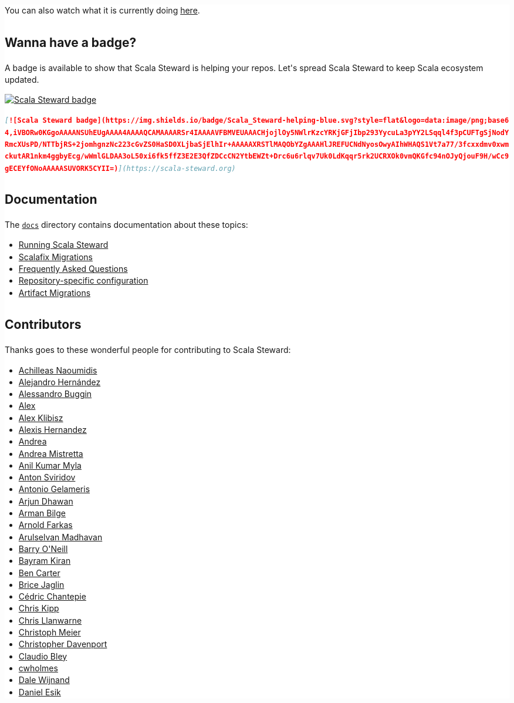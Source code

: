 You can also watch what it is currently doing [here](https://gitstalk.netlify.app/scala-steward).

## Wanna have a badge?

A badge is available to show that Scala Steward is helping your repos.
Let's spread Scala Steward to keep Scala ecosystem updated.

[![Scala Steward badge](https://img.shields.io/badge/Scala_Steward-helping-blue.svg?style=flat&logo=data:image/png;base64,iVBORw0KGgoAAAANSUhEUgAAAA4AAAAQCAMAAAARSr4IAAAAVFBMVEUAAACHjojlOy5NWlrKzcYRKjGFjIbp293YycuLa3pYY2LSqql4f3pCUFTgSjNodYRmcXUsPD/NTTbjRS+2jomhgnzNc223cGvZS0HaSD0XLjbaSjElhIr+AAAAAXRSTlMAQObYZgAAAHlJREFUCNdNyosOwyAIhWHAQS1Vt7a77/3fcxxdmv0xwmckutAR1nkm4ggbyEcg/wWmlGLDAA3oL50xi6fk5ffZ3E2E3QfZDCcCN2YtbEWZt+Drc6u6rlqv7Uk0LdKqqr5rk2UCRXOk0vmQKGfc94nOJyQjouF9H/wCc9gECEYfONoAAAAASUVORK5CYII=)](https://scala-steward.org)

```markdown
[![Scala Steward badge](https://img.shields.io/badge/Scala_Steward-helping-blue.svg?style=flat&logo=data:image/png;base64,iVBORw0KGgoAAAANSUhEUgAAAA4AAAAQCAMAAAARSr4IAAAAVFBMVEUAAACHjojlOy5NWlrKzcYRKjGFjIbp293YycuLa3pYY2LSqql4f3pCUFTgSjNodYRmcXUsPD/NTTbjRS+2jomhgnzNc223cGvZS0HaSD0XLjbaSjElhIr+AAAAAXRSTlMAQObYZgAAAHlJREFUCNdNyosOwyAIhWHAQS1Vt7a77/3fcxxdmv0xwmckutAR1nkm4ggbyEcg/wWmlGLDAA3oL50xi6fk5ffZ3E2E3QfZDCcCN2YtbEWZt+Drc6u6rlqv7Uk0LdKqqr5rk2UCRXOk0vmQKGfc94nOJyQjouF9H/wCc9gECEYfONoAAAAASUVORK5CYII=)](https://scala-steward.org)
```

## Documentation

The [`docs`](docs) directory contains documentation about these topics:

* [Running Scala Steward](docs/running.md)
* [Scalafix Migrations](docs/scalafix-migrations.md)
* [Frequently Asked Questions](docs/faq.md)
* [Repository-specific configuration](docs/repo-specific-configuration.md)
* [Artifact Migrations](docs/artifact-migrations.md)

## Contributors

Thanks goes to these wonderful people for contributing to Scala Steward:

* [Achilleas Naoumidis](https://github.com/achinaou)
* [Alejandro Hernández](https://github.com/alejandrohdezma)
* [Alessandro Buggin](https://github.com/abuggin)
* [Alex](https://github.com/jhnsmth)
* [Alex Klibisz](https://github.com/alexklibisz)
* [Alexis Hernandez](https://github.com/AlexITC)
* [Andrea](https://github.com/Andrea)
* [Andrea Mistretta](https://github.com/andreami)
* [Anil Kumar Myla](https://github.com/anilkumarmyla)
* [Anton Sviridov](https://github.com/keynmol)
* [Antonio Gelameris](https://github.com/TonioGela)
* [Arjun Dhawan](https://github.com/arjun-1)
* [Arman Bilge](https://github.com/armanbilge)
* [Arnold Farkas](https://github.com/sapka12)
* [Arulselvan Madhavan](https://github.com/ArulselvanMadhavan)
* [Barry O'Neill](https://github.com/barryoneill)
* [Bayram Kiran](https://github.com/kiranbayram)
* [Ben Carter](https://github.com/bcarter97)
* [Brice Jaglin](https://github.com/bjaglin)
* [Cédric Chantepie](https://github.com/cchantep)
* [Chris Kipp](https://github.com/ckipp01)
* [Chris Llanwarne](https://github.com/cjllanwarne)
* [Christoph Meier](https://github.com/meier-christoph)
* [Christopher Davenport](https://github.com/ChristopherDavenport)
* [Claudio Bley](https://github.com/avdv)
* [cwholmes](https://github.com/cwholmes)
* [Dale Wijnand](https://github.com/dwijnand)
* [Daniel Esik](https://github.com/danicheg)